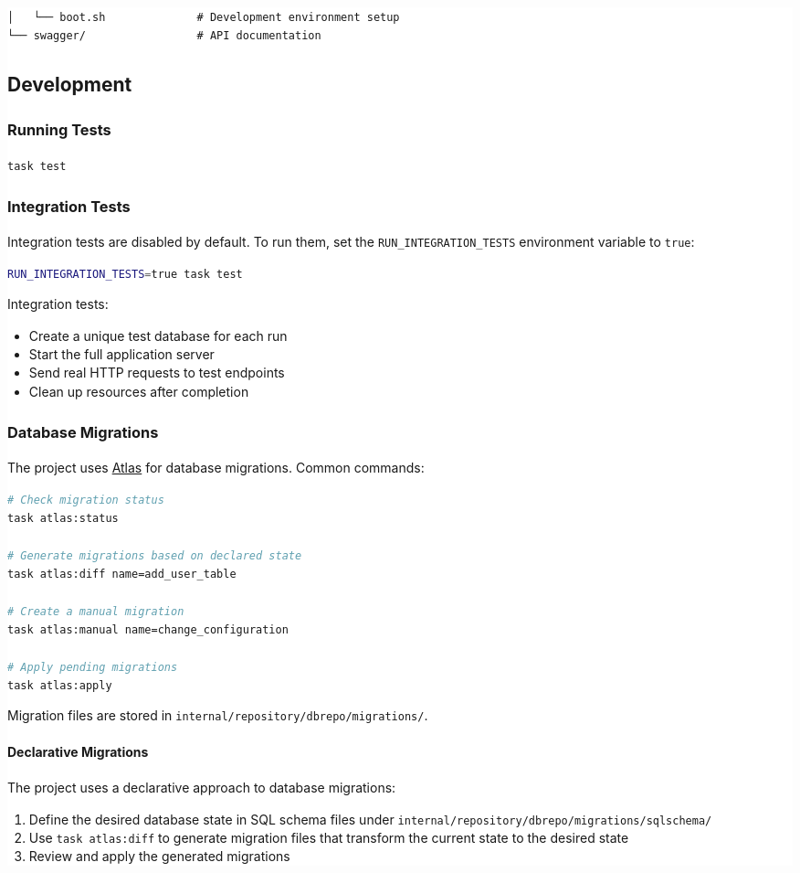 ```
│   └── boot.sh              # Development environment setup
└── swagger/                 # API documentation
```

## Development

### Running Tests

```sh
task test
```

### Integration Tests

Integration tests are disabled by default. To run them, set the `RUN_INTEGRATION_TESTS` environment variable to `true`:

```sh
RUN_INTEGRATION_TESTS=true task test
```

Integration tests:

- Create a unique test database for each run
- Start the full application server
- Send real HTTP requests to test endpoints
- Clean up resources after completion

### Database Migrations

The project uses [Atlas](https://atlasgo.io/) for database migrations. Common commands:

```sh
# Check migration status
task atlas:status

# Generate migrations based on declared state
task atlas:diff name=add_user_table

# Create a manual migration
task atlas:manual name=change_configuration

# Apply pending migrations
task atlas:apply
```

Migration files are stored in `internal/repository/dbrepo/migrations/`.

#### Declarative Migrations

The project uses a declarative approach to database migrations:

1. Define the desired database state in SQL schema files under `internal/repository/dbrepo/migrations/sqlschema/`
2. Use `task atlas:diff` to generate migration files that transform the current state to the desired state
3. Review and apply the generated migrations
